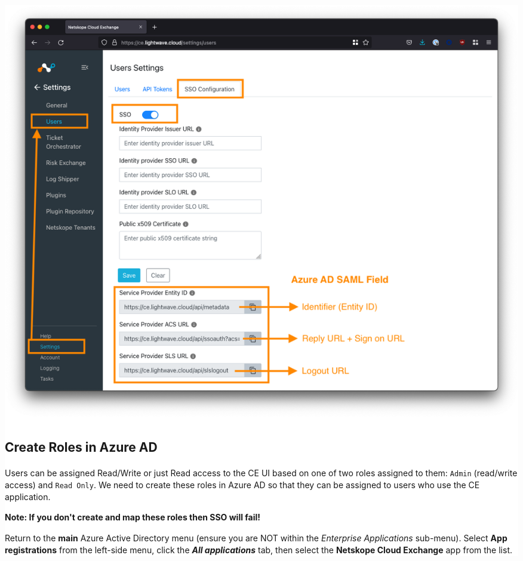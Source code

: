 ![6](6.png)

## Create Roles in Azure AD
Users can be assigned Read/Write or just Read access to the CE UI based on one of two roles assigned to them: `Admin` (read/write access) and `Read Only`. We need to create these roles in Azure AD so that they can be assigned to users who use the CE application.

**Note: If you don't create and map these roles then SSO will fail!**

Return to the **main** Azure Active Directory menu (ensure you are NOT within the *Enterprise Applications* sub-menu). Select **App registrations** from the left-side menu, click the ***All applications*** tab, then select the **Netskope Cloud Exchange** app from the list.
